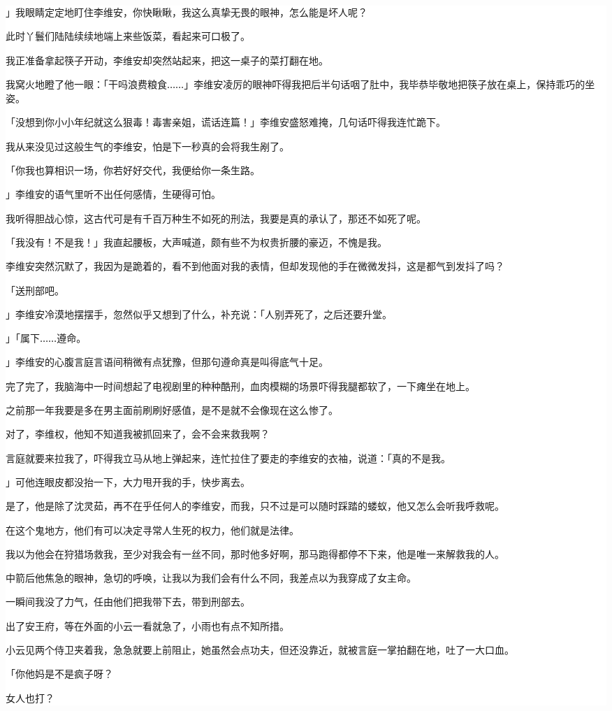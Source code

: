 」我眼睛定定地盯住李维安，你快瞅瞅，我这么真挚⽆畏的眼神，怎么能是坏⼈呢？

此时丫鬟们陆陆续续地端上来些饭菜，看起来可⼝极了。

我正准备拿起筷⼦开动，李维安却突然站起来，把这⼀桌⼦的菜打翻在地。

我窝⽕地瞪了他⼀眼：「⼲吗浪费粮⻝……」李维安凌厉的眼神吓得我把后半句话咽了肚中，我毕恭毕敬地把筷⼦放在桌上，保持乖巧的坐姿。

「没想到你⼩⼩年纪就这么狠毒！毒害亲姐，谎话连篇！」李维安盛怒难掩，⼏句话吓得我连忙跪下。

我从来没⻅过这般⽣⽓的李维安，怕是下⼀秒真的会将我⽣剐了。

「你我也算相识⼀场，你若好好交代，我便给你⼀条⽣路。

」李维安的语⽓⾥听不出任何感情，⽣硬得可怕。

我听得胆战⼼惊，这古代可是有千百万种⽣不如死的刑法，我要是真的承认了，那还不如死了呢。

「我没有！不是我！」我直起腰板，⼤声喊道，颇有些不为权贵折腰的豪迈，不愧是我。

李维安突然沉默了，我因为是跪着的，看不到他⾯对我的表情，但却发现他的⼿在微微发抖，这是都⽓到发抖了吗？

「送刑部吧。

」李维安冷漠地摆摆⼿，忽然似乎⼜想到了什么，补充说：「⼈别弄死了，之后还要升堂。

」「属下……遵命。

」李维安的⼼腹⾔庭⾔语间稍微有点犹豫，但那句遵命真是叫得底⽓⼗⾜。

完了完了，我脑海中⼀时间想起了电视剧⾥的种种酷刑，⾎⾁模糊的场景吓得我腿都软了，⼀下瘫坐在地上。

之前那⼀年我要是多在男主⾯前刷刷好感值，是不是就不会像现在这么惨了。

对了，李维权，他知不知道我被抓回来了，会不会来救我啊？

⾔庭就要来拉我了，吓得我⽴⻢从地上弹起来，连忙拉住了要⾛的李维安的⾐袖，说道：「真的不是我。

」可他连眼⽪都没抬⼀下，⼤⼒甩开我的⼿，快步离去。

是了，他是除了沈灵茹，再不在乎任何⼈的李维安，⽽我，只不过是可以随时踩踏的蝼蚁，他⼜怎么会听我呼救呢。

在这个⻤地⽅，他们有可以决定寻常⼈⽣死的权⼒，他们就是法律。

我以为他会在狩猎场救我，⾄少对我会有⼀丝不同，那时他多好啊，那⻢跑得都停不下来，他是唯⼀来解救我的⼈。

中箭后他焦急的眼神，急切的呼唤，让我以为我们会有什么不同，我差点以为我穿成了⼥主命。

⼀瞬间我没了⼒⽓，任由他们把我带下去，带到刑部去。

出了安王府，等在外⾯的⼩云⼀看就急了，⼩⾬也有点不知所措。

⼩云⻅两个侍卫夹着我，急急就要上前阻⽌，她虽然会点功夫，但还没靠近，就被⾔庭⼀掌拍翻在地，吐了⼀⼤⼝⾎。

「你他妈是不是疯⼦呀？

⼥⼈也打？

